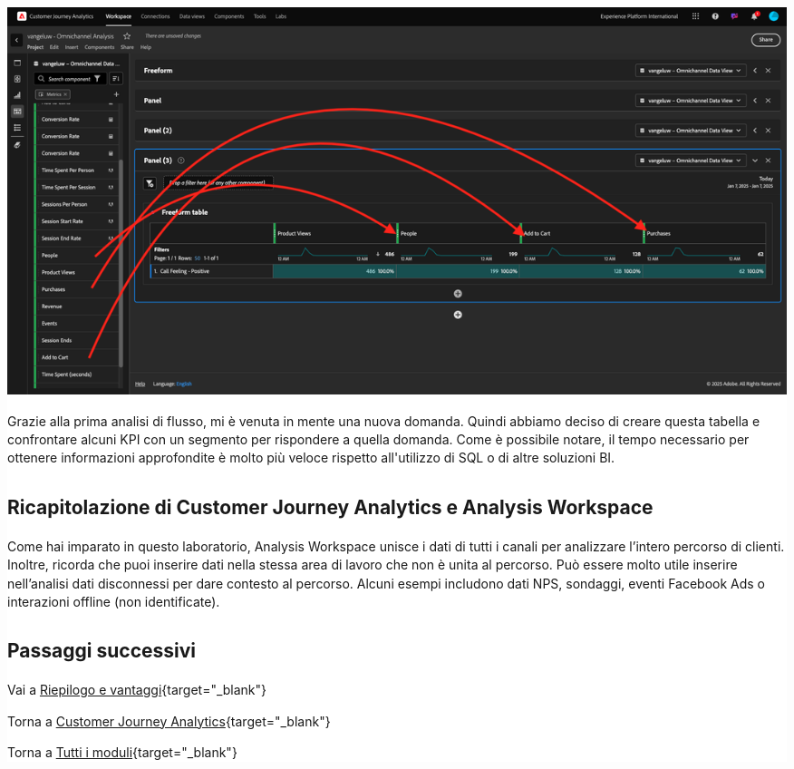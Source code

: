 ![demo](./images/pro55.png)

Grazie alla prima analisi di flusso, mi è venuta in mente una nuova domanda. Quindi abbiamo deciso di creare questa tabella e confrontare alcuni KPI con un segmento per rispondere a quella domanda. Come è possibile notare, il tempo necessario per ottenere informazioni approfondite è molto più veloce rispetto all&#39;utilizzo di SQL o di altre soluzioni BI.

## Ricapitolazione di Customer Journey Analytics e Analysis Workspace

Come hai imparato in questo laboratorio, Analysis Workspace unisce i dati di tutti i canali per analizzare l’intero percorso di clienti. Inoltre, ricorda che puoi inserire dati nella stessa area di lavoro che non è unita al percorso.
Può essere molto utile inserire nell’analisi dati disconnessi per dare contesto al percorso. Alcuni esempi includono dati NPS, sondaggi, eventi Facebook Ads o interazioni offline (non identificate).

## Passaggi successivi

Vai a [Riepilogo e vantaggi](./summary.md){target="_blank"}

Torna a [Customer Journey Analytics](./customer-journey-analytics-build-a-dashboard.md){target="_blank"}

Torna a [Tutti i moduli](./../../../../overview.md){target="_blank"}

